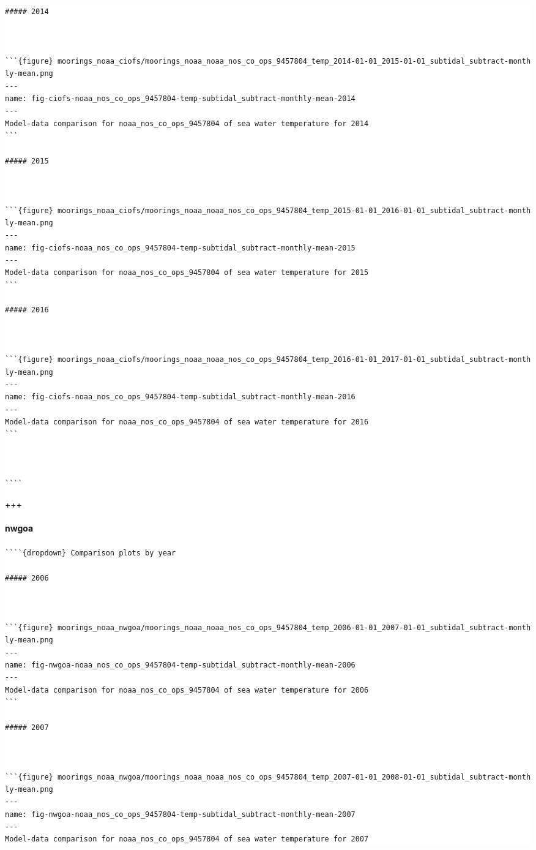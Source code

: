 `````{div} full-width 
##### 2014



```{figure} moorings_noaa_ciofs/moorings_noaa_noaa_nos_co_ops_9457804_temp_2014-01-01_2015-01-01_subtidal_subtract-monthly-mean.png
---
name: fig-ciofs-noaa_nos_co_ops_9457804-temp-subtidal_subtract-monthly-mean-2014
---
Model-data comparison for noaa_nos_co_ops_9457804 of sea water temperature for 2014
```

##### 2015



```{figure} moorings_noaa_ciofs/moorings_noaa_noaa_nos_co_ops_9457804_temp_2015-01-01_2016-01-01_subtidal_subtract-monthly-mean.png
---
name: fig-ciofs-noaa_nos_co_ops_9457804-temp-subtidal_subtract-monthly-mean-2015
---
Model-data comparison for noaa_nos_co_ops_9457804 of sea water temperature for 2015
```

##### 2016



```{figure} moorings_noaa_ciofs/moorings_noaa_noaa_nos_co_ops_9457804_temp_2016-01-01_2017-01-01_subtidal_subtract-monthly-mean.png
---
name: fig-ciofs-noaa_nos_co_ops_9457804-temp-subtidal_subtract-monthly-mean-2016
---
Model-data comparison for noaa_nos_co_ops_9457804 of sea water temperature for 2016
```



````
`````

+++

#### nwgoa



`````{div} full-width 
````{dropdown} Comparison plots by year

##### 2006



```{figure} moorings_noaa_nwgoa/moorings_noaa_noaa_nos_co_ops_9457804_temp_2006-01-01_2007-01-01_subtidal_subtract-monthly-mean.png
---
name: fig-nwgoa-noaa_nos_co_ops_9457804-temp-subtidal_subtract-monthly-mean-2006
---
Model-data comparison for noaa_nos_co_ops_9457804 of sea water temperature for 2006
```

##### 2007



```{figure} moorings_noaa_nwgoa/moorings_noaa_noaa_nos_co_ops_9457804_temp_2007-01-01_2008-01-01_subtidal_subtract-monthly-mean.png
---
name: fig-nwgoa-noaa_nos_co_ops_9457804-temp-subtidal_subtract-monthly-mean-2007
---
Model-data comparison for noaa_nos_co_ops_9457804 of sea water temperature for 2007
`````